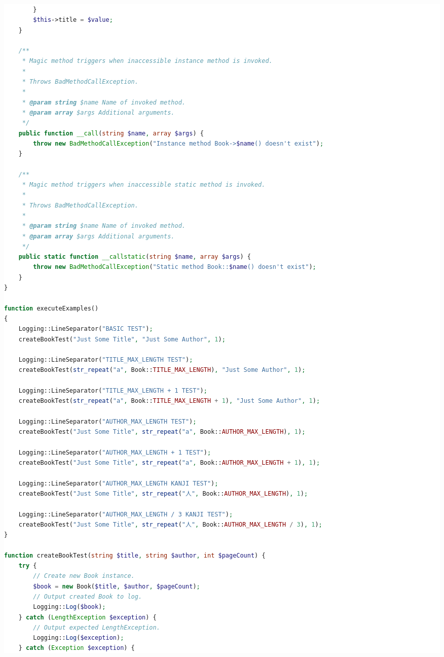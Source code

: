 ```php
        }
        $this->title = $value;
    }

    /**
     * Magic method triggers when inaccessible instance method is invoked.
     *
     * Throws BadMethodCallException.
     *
     * @param string $name Name of invoked method.
     * @param array $args Additional arguments.
     */
    public function __call(string $name, array $args) {
        throw new BadMethodCallException("Instance method Book->$name() doesn't exist");
    }

    /**
     * Magic method triggers when inaccessible static method is invoked.
     *
     * Throws BadMethodCallException.
     *
     * @param string $name Name of invoked method.
     * @param array $args Additional arguments.
     */
    public static function __callstatic(string $name, array $args) {
        throw new BadMethodCallException("Static method Book::$name() doesn't exist");
    }
}

function executeExamples()
{
    Logging::LineSeparator("BASIC TEST");
    createBookTest("Just Some Title", "Just Some Author", 1);

    Logging::LineSeparator("TITLE_MAX_LENGTH TEST");
    createBookTest(str_repeat("a", Book::TITLE_MAX_LENGTH), "Just Some Author", 1);

    Logging::LineSeparator("TITLE_MAX_LENGTH + 1 TEST");
    createBookTest(str_repeat("a", Book::TITLE_MAX_LENGTH + 1), "Just Some Author", 1);

    Logging::LineSeparator("AUTHOR_MAX_LENGTH TEST");
    createBookTest("Just Some Title", str_repeat("a", Book::AUTHOR_MAX_LENGTH), 1);

    Logging::LineSeparator("AUTHOR_MAX_LENGTH + 1 TEST");
    createBookTest("Just Some Title", str_repeat("a", Book::AUTHOR_MAX_LENGTH + 1), 1);

    Logging::LineSeparator("AUTHOR_MAX_LENGTH KANJI TEST");
    createBookTest("Just Some Title", str_repeat("人", Book::AUTHOR_MAX_LENGTH), 1);

    Logging::LineSeparator("AUTHOR_MAX_LENGTH / 3 KANJI TEST");
    createBookTest("Just Some Title", str_repeat("人", Book::AUTHOR_MAX_LENGTH / 3), 1);
}

function createBookTest(string $title, string $author, int $pageCount) {
    try {
        // Create new Book instance.
        $book = new Book($title, $author, $pageCount);
        // Output created Book to log.
        Logging::Log($book);
    } catch (LengthException $exception) {
        // Output expected LengthException.
        Logging::Log($exception);
    } catch (Exception $exception) {
```